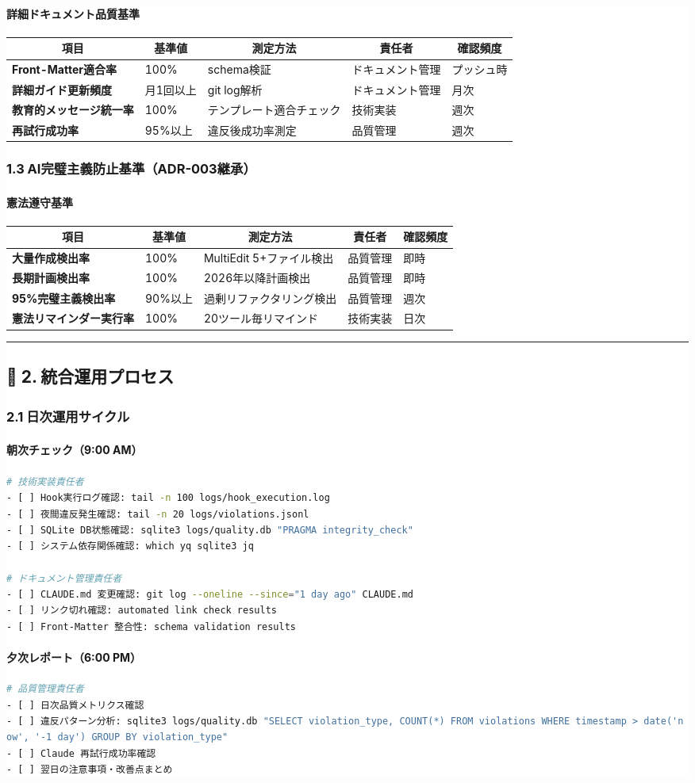 #### 詳細ドキュメント品質基準
| 項目 | 基準値 | 測定方法 | 責任者 | 確認頻度 |
|------|-------|----------|-------|----------|
| **Front-Matter適合率** | 100% | schema検証 | ドキュメント管理 | プッシュ時 |
| **詳細ガイド更新頻度** | 月1回以上 | git log解析 | ドキュメント管理 | 月次 |
| **教育的メッセージ統一率** | 100% | テンプレート適合チェック | 技術実装 | 週次 |
| **再試行成功率** | 95%以上 | 違反後成功率測定 | 品質管理 | 週次 |

### 1.3 AI完璧主義防止基準（ADR-003継承）

#### 憲法遵守基準
| 項目 | 基準値 | 測定方法 | 責任者 | 確認頻度 |
|------|-------|----------|-------|----------|
| **大量作成検出率** | 100% | MultiEdit 5+ファイル検出 | 品質管理 | 即時 |
| **長期計画検出率** | 100% | 2026年以降計画検出 | 品質管理 | 即時 |
| **95%完璧主義検出率** | 90%以上 | 過剰リファクタリング検出 | 品質管理 | 週次 |
| **憲法リマインダー実行率** | 100% | 20ツール毎リマインド | 技術実装 | 日次 |

---

## 🔄 2. 統合運用プロセス

### 2.1 日次運用サイクル

#### 朝次チェック（9:00 AM）
```bash
# 技術実装責任者
- [ ] Hook実行ログ確認: tail -n 100 logs/hook_execution.log
- [ ] 夜間違反発生確認: tail -n 20 logs/violations.jsonl
- [ ] SQLite DB状態確認: sqlite3 logs/quality.db "PRAGMA integrity_check"
- [ ] システム依存関係確認: which yq sqlite3 jq

# ドキュメント管理責任者
- [ ] CLAUDE.md 変更確認: git log --oneline --since="1 day ago" CLAUDE.md
- [ ] リンク切れ確認: automated link check results
- [ ] Front-Matter 整合性: schema validation results
```

#### 夕次レポート（6:00 PM）
```bash
# 品質管理責任者
- [ ] 日次品質メトリクス確認
- [ ] 違反パターン分析: sqlite3 logs/quality.db "SELECT violation_type, COUNT(*) FROM violations WHERE timestamp > date('now', '-1 day') GROUP BY violation_type"
- [ ] Claude 再試行成功率確認
- [ ] 翌日の注意事項・改善点まとめ
```
